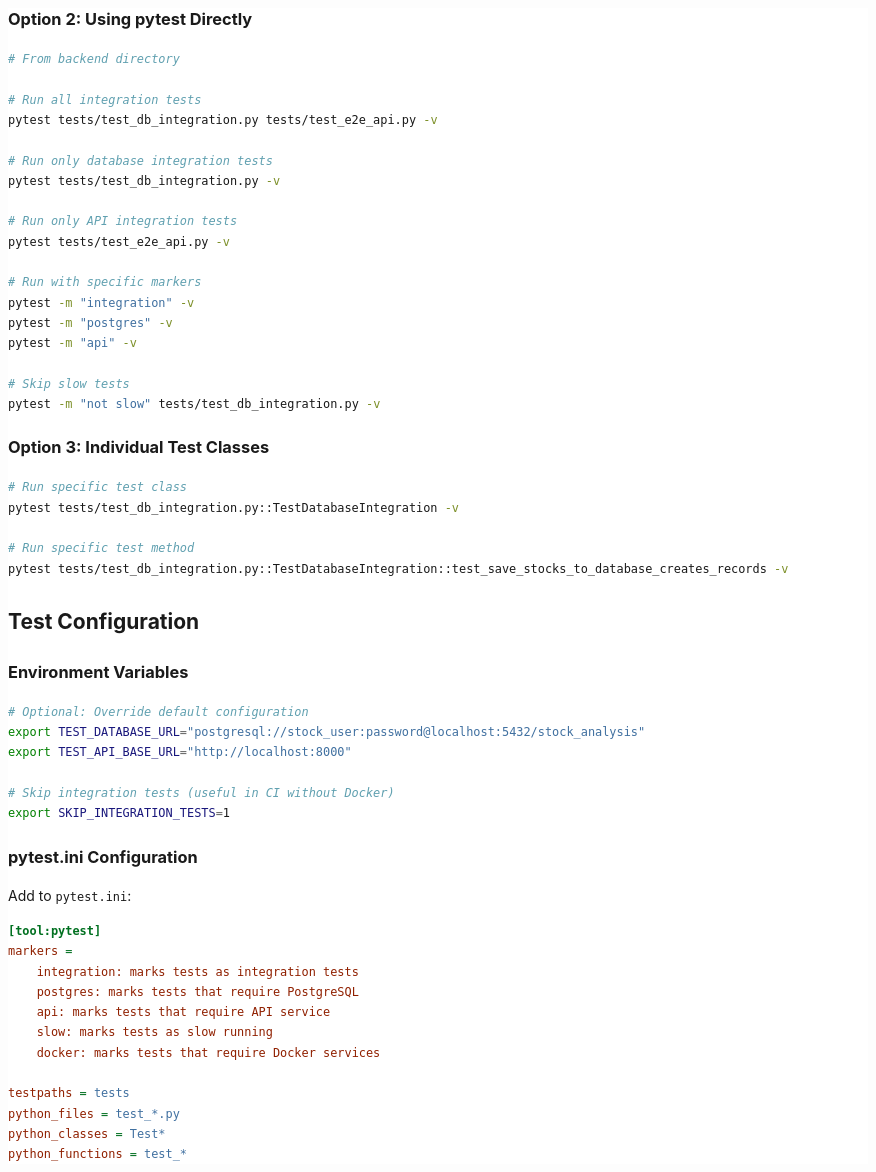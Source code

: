 ### Option 2: Using pytest Directly

```bash
# From backend directory

# Run all integration tests
pytest tests/test_db_integration.py tests/test_e2e_api.py -v

# Run only database integration tests
pytest tests/test_db_integration.py -v

# Run only API integration tests
pytest tests/test_e2e_api.py -v

# Run with specific markers
pytest -m "integration" -v
pytest -m "postgres" -v  
pytest -m "api" -v

# Skip slow tests
pytest -m "not slow" tests/test_db_integration.py -v
```

### Option 3: Individual Test Classes

```bash
# Run specific test class
pytest tests/test_db_integration.py::TestDatabaseIntegration -v

# Run specific test method  
pytest tests/test_db_integration.py::TestDatabaseIntegration::test_save_stocks_to_database_creates_records -v
```

## Test Configuration

### Environment Variables

```bash
# Optional: Override default configuration
export TEST_DATABASE_URL="postgresql://stock_user:password@localhost:5432/stock_analysis"
export TEST_API_BASE_URL="http://localhost:8000"

# Skip integration tests (useful in CI without Docker)
export SKIP_INTEGRATION_TESTS=1
```

### pytest.ini Configuration

Add to `pytest.ini`:

```ini
[tool:pytest]
markers = 
    integration: marks tests as integration tests
    postgres: marks tests that require PostgreSQL
    api: marks tests that require API service  
    slow: marks tests as slow running
    docker: marks tests that require Docker services
    
testpaths = tests
python_files = test_*.py
python_classes = Test*
python_functions = test_*
```

